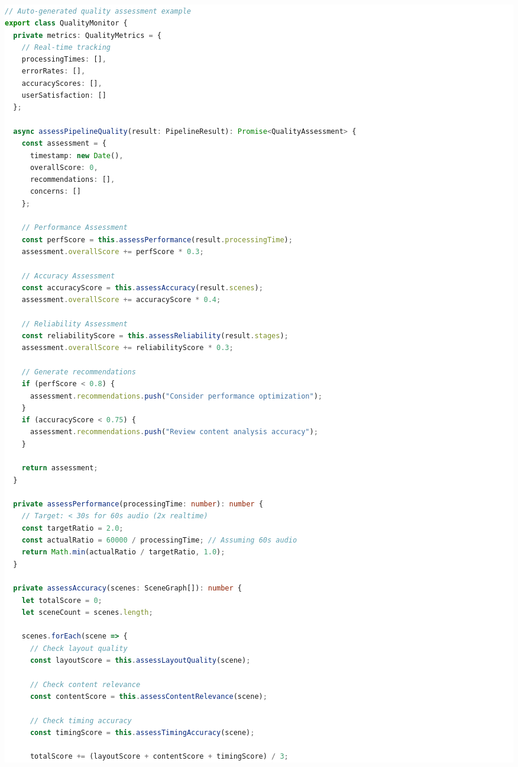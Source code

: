 ```typescript
// Auto-generated quality assessment example
export class QualityMonitor {
  private metrics: QualityMetrics = {
    // Real-time tracking
    processingTimes: [],
    errorRates: [],
    accuracyScores: [],
    userSatisfaction: []
  };

  async assessPipelineQuality(result: PipelineResult): Promise<QualityAssessment> {
    const assessment = {
      timestamp: new Date(),
      overallScore: 0,
      recommendations: [],
      concerns: []
    };

    // Performance Assessment
    const perfScore = this.assessPerformance(result.processingTime);
    assessment.overallScore += perfScore * 0.3;

    // Accuracy Assessment
    const accuracyScore = this.assessAccuracy(result.scenes);
    assessment.overallScore += accuracyScore * 0.4;

    // Reliability Assessment
    const reliabilityScore = this.assessReliability(result.stages);
    assessment.overallScore += reliabilityScore * 0.3;

    // Generate recommendations
    if (perfScore < 0.8) {
      assessment.recommendations.push("Consider performance optimization");
    }
    if (accuracyScore < 0.75) {
      assessment.recommendations.push("Review content analysis accuracy");
    }

    return assessment;
  }

  private assessPerformance(processingTime: number): number {
    // Target: < 30s for 60s audio (2x realtime)
    const targetRatio = 2.0;
    const actualRatio = 60000 / processingTime; // Assuming 60s audio
    return Math.min(actualRatio / targetRatio, 1.0);
  }

  private assessAccuracy(scenes: SceneGraph[]): number {
    let totalScore = 0;
    let sceneCount = scenes.length;

    scenes.forEach(scene => {
      // Check layout quality
      const layoutScore = this.assessLayoutQuality(scene);

      // Check content relevance
      const contentScore = this.assessContentRelevance(scene);

      // Check timing accuracy
      const timingScore = this.assessTimingAccuracy(scene);

      totalScore += (layoutScore + contentScore + timingScore) / 3;
```